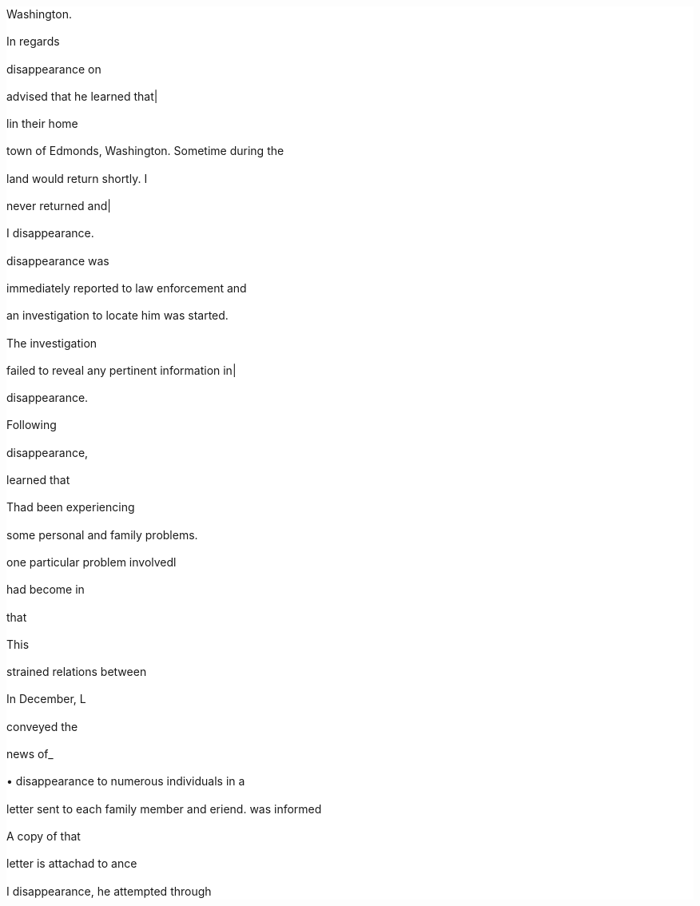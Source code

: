 Washington.

In regards

disappearance on

advised that he learned that|

lin their home

town of Edmonds, Washington. Sometime during the

land would return shortly. I

never returned and|

I disappearance.

disappearance was

immediately reported to law enforcement and

an investigation to locate him was started.

The investigation

failed to reveal any pertinent information in|

disappearance.

Following

disappearance,

learned that

Thad been experiencing

some personal and family problems.

one particular problem involvedl

had become in

that

This

strained relations between

In December, L

conveyed the

news of_

• disappearance to numerous individuals in a

letter sent to each family member and eriend. was informed

A copy of that

letter is attachad to ance

I disappearance, he attempted through
